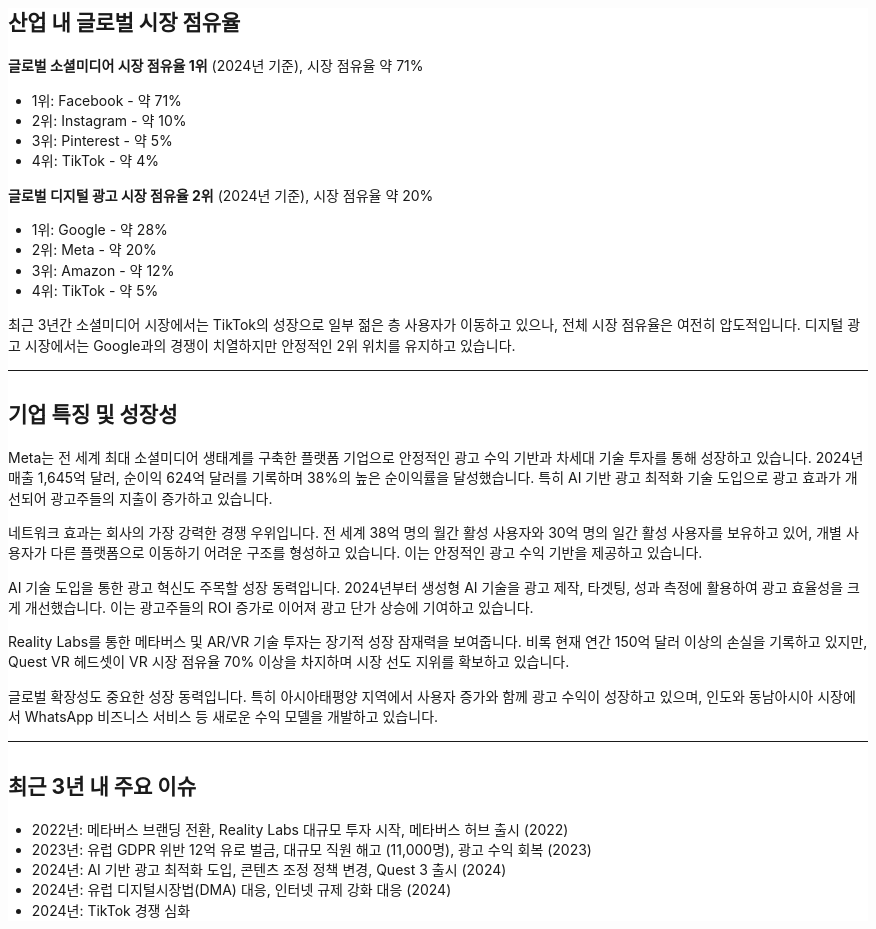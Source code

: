 
## 산업 내 글로벌 시장 점유율

**글로벌 소셜미디어 시장 점유율 1위** (2024년 기준), 시장 점유율 약 71%

- 1위: Facebook - 약 71%
- 2위: Instagram - 약 10%
- 3위: Pinterest - 약 5%
- 4위: TikTok - 약 4%

**글로벌 디지털 광고 시장 점유율 2위** (2024년 기준), 시장 점유율 약 20%

- 1위: Google - 약 28%
- 2위: Meta - 약 20%
- 3위: Amazon - 약 12%
- 4위: TikTok - 약 5%

최근 3년간 소셜미디어 시장에서는 TikTok의 성장으로 일부 젊은 층 사용자가 이동하고 있으나, 전체 시장 점유율은 여전히 압도적입니다. 디지털 광고 시장에서는 Google과의 경쟁이 치열하지만 안정적인 2위 위치를 유지하고 있습니다.

---

## 기업 특징 및 성장성

Meta는 전 세계 최대 소셜미디어 생태계를 구축한 플랫폼 기업으로 안정적인 광고 수익 기반과 차세대 기술 투자를 통해 성장하고 있습니다. 2024년 매출 1,645억 달러, 순이익 624억 달러를 기록하며 38%의 높은 순이익률을 달성했습니다. 특히 AI 기반 광고 최적화 기술 도입으로 광고 효과가 개선되어 광고주들의 지출이 증가하고 있습니다.

네트워크 효과는 회사의 가장 강력한 경쟁 우위입니다. 전 세계 38억 명의 월간 활성 사용자와 30억 명의 일간 활성 사용자를 보유하고 있어, 개별 사용자가 다른 플랫폼으로 이동하기 어려운 구조를 형성하고 있습니다. 이는 안정적인 광고 수익 기반을 제공하고 있습니다.

AI 기술 도입을 통한 광고 혁신도 주목할 성장 동력입니다. 2024년부터 생성형 AI 기술을 광고 제작, 타겟팅, 성과 측정에 활용하여 광고 효율성을 크게 개선했습니다. 이는 광고주들의 ROI 증가로 이어져 광고 단가 상승에 기여하고 있습니다.

Reality Labs를 통한 메타버스 및 AR/VR 기술 투자는 장기적 성장 잠재력을 보여줍니다. 비록 현재 연간 150억 달러 이상의 손실을 기록하고 있지만, Quest VR 헤드셋이 VR 시장 점유율 70% 이상을 차지하며 시장 선도 지위를 확보하고 있습니다.

글로벌 확장성도 중요한 성장 동력입니다. 특히 아시아태평양 지역에서 사용자 증가와 함께 광고 수익이 성장하고 있으며, 인도와 동남아시아 시장에서 WhatsApp 비즈니스 서비스 등 새로운 수익 모델을 개발하고 있습니다.

---

## 최근 3년 내 주요 이슈

- 2022년: 메타버스 브랜딩 전환, Reality Labs 대규모 투자 시작, 메타버스 허브 출시 (2022)
- 2023년: 유럽 GDPR 위반 12억 유로 벌금, 대규모 직원 해고 (11,000명), 광고 수익 회복 (2023)
- 2024년: AI 기반 광고 최적화 도입, 콘텐츠 조정 정책 변경, Quest 3 출시 (2024)
- 2024년: 유럽 디지털시장법(DMA) 대응, 인터넷 규제 강화 대응 (2024)
- 2024년: TikTok 경쟁 심화
